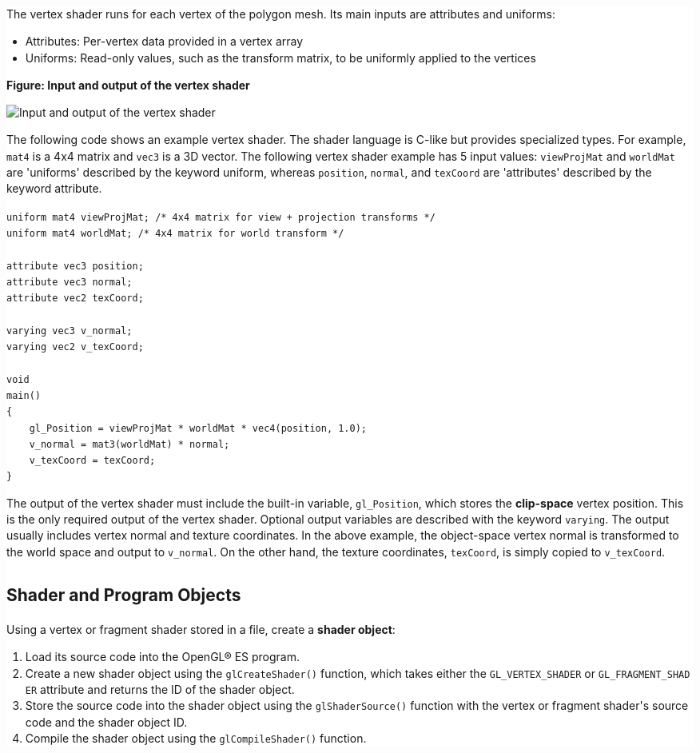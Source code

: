The vertex shader runs for each vertex of the polygon mesh. Its main inputs are attributes and uniforms:

- Attributes: Per-vertex data provided in a vertex array
- Uniforms: Read-only values, such as the transform matrix, to be uniformly applied to the vertices

**Figure: Input and output of the vertex shader**

![Input and output of the vertex shader](./media/input_output_vertex.png)

The following code shows an example vertex shader. The shader language is C-like but provides specialized types. For example, `mat4` is a 4x4 matrix and `vec3` is a 3D vector. The following vertex shader example has 5 input values: `viewProjMat` and `worldMat` are 'uniforms' described by the keyword uniform, whereas `position`, `normal`, and `texCoord` are 'attributes' described by the keyword attribute.

```
uniform mat4 viewProjMat; /* 4x4 matrix for view + projection transforms */
uniform mat4 worldMat; /* 4x4 matrix for world transform */

attribute vec3 position;
attribute vec3 normal;
attribute vec2 texCoord;

varying vec3 v_normal;
varying vec2 v_texCoord;

void
main()
{
    gl_Position = viewProjMat * worldMat * vec4(position, 1.0);
    v_normal = mat3(worldMat) * normal;
    v_texCoord = texCoord;
}
```

The output of the vertex shader must include the built-in variable, `gl_Position`, which stores the **clip-space** vertex position. This is the only required output of the vertex shader. Optional output variables are described with the keyword `varying`. The output usually includes vertex normal and texture coordinates. In the above example, the object-space vertex normal is transformed to the world space and output to `v_normal`. On the other hand, the texture coordinates, `texCoord`, is simply copied to `v_texCoord`.

## Shader and Program Objects

Using a vertex or fragment shader stored in a file, create a **shader object**:

1. Load its source code into the OpenGL&reg; ES program.
2. Create a new shader object using the `glCreateShader()` function, which takes either the `GL_VERTEX_SHADER` or `GL_FRAGMENT_SHADER` attribute and returns the ID of the shader object.
3. Store the source code into the shader object using the `glShaderSource()` function with the vertex or fragment shader's source code and the shader object ID.
4. Compile the shader object using the `glCompileShader()` function.

